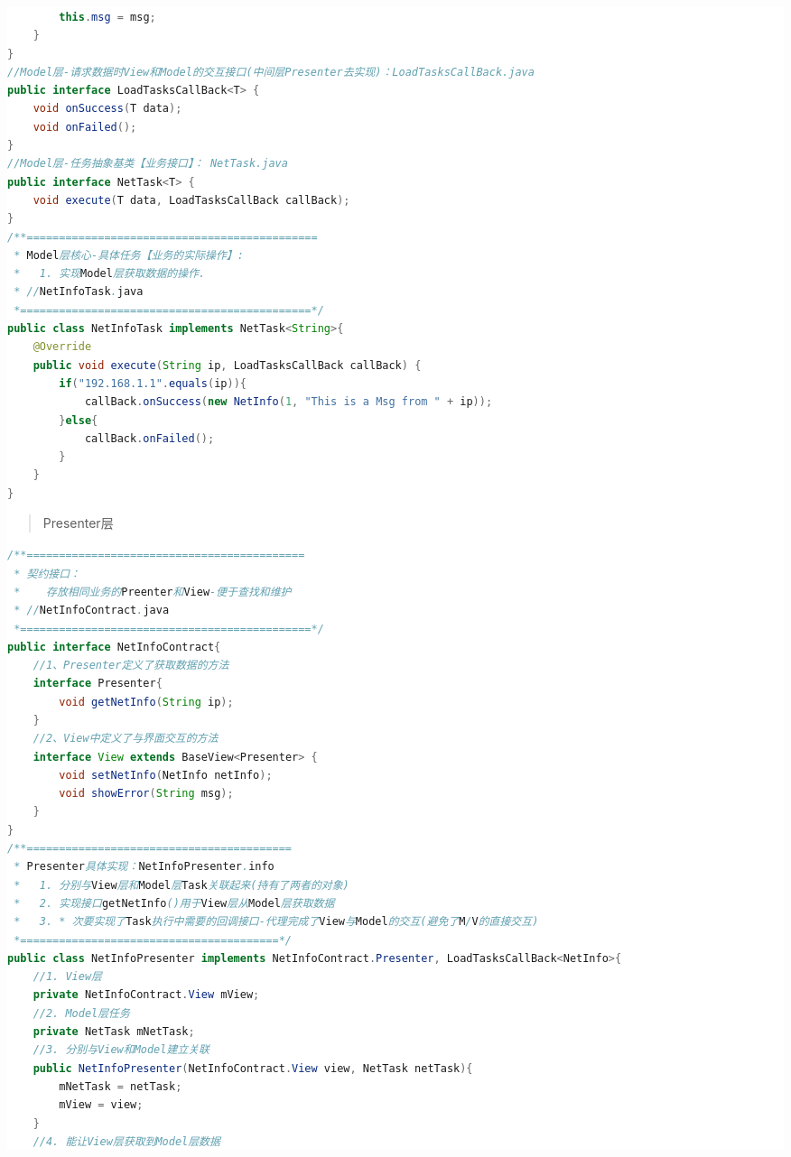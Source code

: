 ```java
        this.msg = msg;
    }
}
//Model层-请求数据时View和Model的交互接口(中间层Presenter去实现)：LoadTasksCallBack.java
public interface LoadTasksCallBack<T> {
    void onSuccess(T data);
    void onFailed();
}
//Model层-任务抽象基类【业务接口】： NetTask.java
public interface NetTask<T> {
    void execute(T data, LoadTasksCallBack callBack);
}
/**=============================================
 * Model层核心-具体任务【业务的实际操作】:
 *   1. 实现Model层获取数据的操作.
 * //NetInfoTask.java
 *=============================================*/
public class NetInfoTask implements NetTask<String>{
    @Override
    public void execute(String ip, LoadTasksCallBack callBack) {
        if("192.168.1.1".equals(ip)){
            callBack.onSuccess(new NetInfo(1, "This is a Msg from " + ip));
        }else{
            callBack.onFailed();
        }
    }
}
```
>Presenter层
```java
/**===========================================
 * 契约接口：
 *    存放相同业务的Preenter和View-便于查找和维护
 * //NetInfoContract.java
 *=============================================*/
public interface NetInfoContract{
    //1、Presenter定义了获取数据的方法
    interface Presenter{
        void getNetInfo(String ip);
    }
    //2、View中定义了与界面交互的方法
    interface View extends BaseView<Presenter> {
        void setNetInfo(NetInfo netInfo);
        void showError(String msg);
    }
}
/**=========================================
 * Presenter具体实现：NetInfoPresenter.info
 *   1. 分别与View层和Model层Task关联起来(持有了两者的对象)
 *   2. 实现接口getNetInfo()用于View层从Model层获取数据
 *   3. * 次要实现了Task执行中需要的回调接口-代理完成了View与Model的交互(避免了M/V的直接交互)
 *========================================*/
public class NetInfoPresenter implements NetInfoContract.Presenter, LoadTasksCallBack<NetInfo>{
    //1. View层
    private NetInfoContract.View mView;
    //2. Model层任务
    private NetTask mNetTask;
    //3. 分别与View和Model建立关联
    public NetInfoPresenter(NetInfoContract.View view, NetTask netTask){
        mNetTask = netTask;
        mView = view;
    }
    //4. 能让View层获取到Model层数据
```